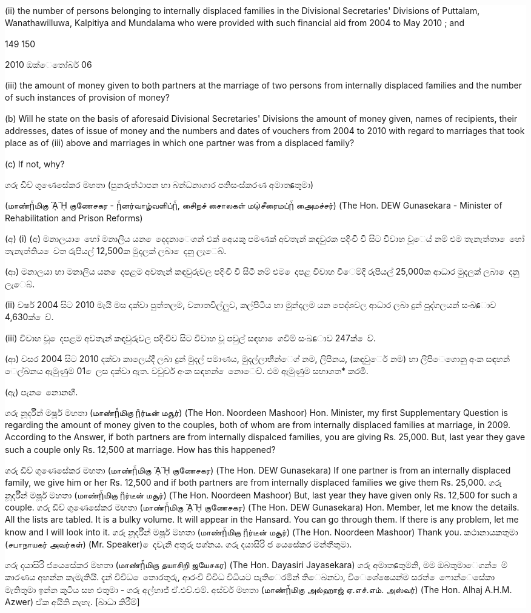 (ii) the number of persons belonging to internally displaced families in the Divisional Secretaries' Divisions of Puttalam, Wanathawilluwa, Kalpitiya and Mundalama who were provided with such financial aid from 2004 to May 2010 ; and

149 150

2010 ඔක්ෙතෝබර් 06

(iii) the amount of money given to both partners at the marriage of two persons from internally displaced families and the number of such instances of provision of money?

(b) Will he state on the basis of aforesaid Divisional Secretaries' Divisions the amount of money given, names of recipients, their addresses, dates of issue of money and the numbers and dates of vouchers from 2004 to 2010 with regard to marriages that took place as of (iii) above and marriages in which one partner was from a displaced family?

(c) If not, why?

ගරු ඩිව් ගුණෙසේකර මහතා (පුනරුත්ථාපන හා බන්ධනාගාර පතිසංස්කරණ අමාතɕතුමා)

(மாண்ᾗமிகு ᾊᾝ குணேசகர - ᾗனர்வாழ்வளிப்ᾗ, சிைறச் சாைலகள் மᾠசீரைமப்ᾗ அைமச்சர்) (The Hon. DEW Gunasekara - Minister of Rehabilitation and Prison Reforms)

(අ) (i) (අ) මනාලයා ෙහෝ මනාලිය යන ෙදෙදනාෙගන් එක් අෙයකු පමණක් අවතැන් කඳවුරක පදිංචි වී සිට විවාහ වූෙය් නම් එම තැනැත්තා ෙහෝ තැනැත්තිය ෙවත රුපියල් 12,500ක මුදලක් ලබා ෙදනු ලැෙබ්.

(ආ) මනාලයා හා මනාලිය යන ෙදපළම අවතැන් කඳවුරුවල පදිංචි වී සිටී නම් එම ෙදපළ විවාහ වීෙම්දී රුපියල් 25,000ක ආධාර මුදලක් ලබා ෙදනු ලැෙබ්.

(ii) වර්ෂ 2004 සිට 2010 මැයි මස දක්වා පුත්තලම, වනාතවිල්ලුව, කල්පිටිය හා මුන්දලම යන පෙද්ශවල ආධාර ලබා දුන් පුද්ගලයන් සංඛɕාව 4,630ක් ෙව්.

(iii) විවාහ වූ ෙදපළම අවතැන් කඳවුරුවල පදිංචිව සිට විවාහ වූ පවුල් සඳහා ෙගවීම් සංඛɕාව 247ක් ෙව්.

(ආ) වසර 2004 සිට 2010 දක්වා කාලෙය්දී ලබා දුන් මුදල් පමාණය, මුදල්ලාභීන්ෙග් නම, ලිපිනය, (කඳවුෙර් නම) හා ලිපිෙගොනු අංක සඳහන් ෙල්ඛනය ඇමුණුම 01 ෙලස දක්වා ඇත. වවුචර් අංක සඳහන් ෙනොෙව්. එම ඇමුණුම සභාගත* කරමි.

(ඇ) පැන ෙනොනඟී.

ගරු නූර්දීන් මෂූර් මහතා (மாண்ᾗமிகு ᾓர்டீன் மசூர்) (The Hon. Noordeen Mashoor) Hon. Minister, my first Supplementary Question is regarding the amount of money given to the couples, both of whom are from internally displaced families at marriage, in 2009. According to the Answer, if both partners are from internally dispalced families, you are giving Rs. 25,000. But, last year they gave such a couple only Rs. 12,500 at marriage. How has this happened?

ගරු ඩිව් ගුණෙසේකර මහතා (மாண்ᾗமிகு ᾊᾝ குணேசகர) (The Hon. DEW Gunasekara) If one partner is from an internally displaced family, we give him or her Rs. 12,500 and if both partners are from internally displaced families we give them Rs. 25,000. ගරු නූර්දීන් මෂූර් මහතා (மாண்ᾗமிகு ᾓர்டீன் மசூர்) (The Hon. Noordeen Mashoor) But, last year they have given only Rs. 12,500 for such a couple. ගරු ඩිව් ගුණෙසේකර මහතා (மாண்ᾗமிகு ᾊᾝ குணேசகர) (The Hon. DEW Gunasekara) Hon. Member, let me know the details. All the lists are tabled. It is a bulky volume. It will appear in the Hansard. You can go through them. If there is any problem, let me know and I will look into it. ගරු නූර්දීන් මෂූර් මහතා (மாண்ᾗமிகு ᾓர்டீன் மசூர்) (The Hon. Noordeen Mashoor) Thank you. කථානායකතුමා (சபாநாயகர் அவர்கள்) (Mr. Speaker) ෙදවැනි අතුරු පශ්නය. ගරු දයාසිරි ජ යෙසේකර මන්තීතුමා.

ගරු දයාසිරි ජයෙසේකර මහතා (மாண்ᾗமிகு தயாசிறி ஜயேசகர) (The Hon. Dayasiri Jayasekara) ගරු අමාතɕතුමනි, මම ඔබතුමාෙගන් ෙම් කාරණය අහන්න කැමැතියි. දැන් විවිධ ෙතොරතුරු, ආරංචි විවිධ විධියට පැතිෙරමින් තිෙබනවා, විෙශේෂෙයන්ම සරත් ෙෆොන්ෙසේකා මැතිතුමා ඉන්න කුටිය සහ එතුමා - ගරු අල්හාජ් ඒ.එච්.එම්. අස්වර් මහතා (மாண்ᾗமிகு அல்ஹாஜ் ஏ.எச்.எம். அஸ்வர்) (The Hon. Alhaj A.H.M. Azwer) ඒක අයිති නැහැ. [බාධා කිරීම්]
